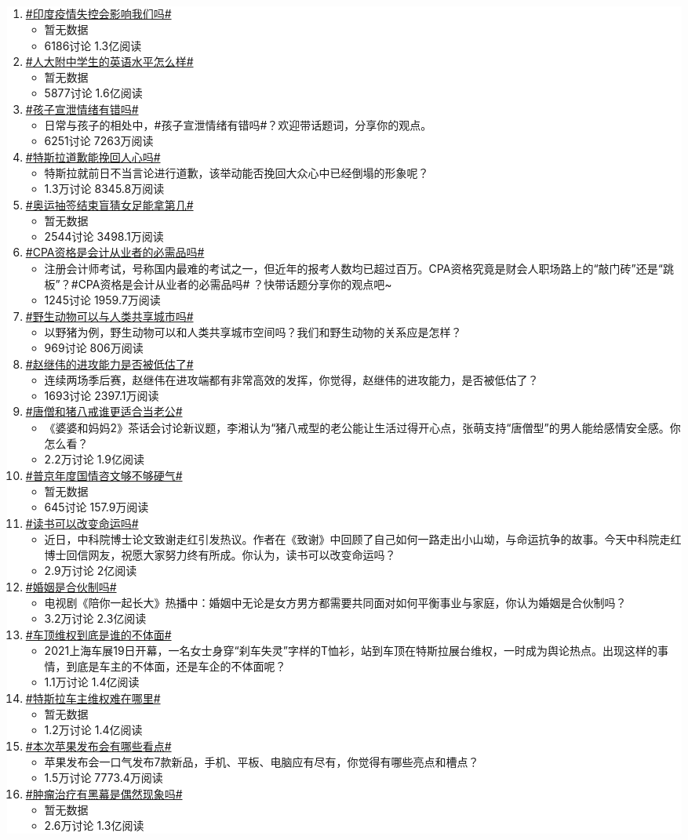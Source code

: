 1. [#印度疫情失控会影响我们吗#](https://s.weibo.com/weibo?q=%23%E5%8D%B0%E5%BA%A6%E7%96%AB%E6%83%85%E5%A4%B1%E6%8E%A7%E4%BC%9A%E5%BD%B1%E5%93%8D%E6%88%91%E4%BB%AC%E5%90%97%23)
    - 暂无数据
    - 6186讨论 1.3亿阅读
1. [#人大附中学生的英语水平怎么样#](https://s.weibo.com/weibo?q=%23%E4%BA%BA%E5%A4%A7%E9%99%84%E4%B8%AD%E5%AD%A6%E7%94%9F%E7%9A%84%E8%8B%B1%E8%AF%AD%E6%B0%B4%E5%B9%B3%E6%80%8E%E4%B9%88%E6%A0%B7%23)
    - 暂无数据
    - 5877讨论 1.6亿阅读
1. [#孩子宣泄情绪有错吗#](https://s.weibo.com/weibo?q=%23%E5%AD%A9%E5%AD%90%E5%AE%A3%E6%B3%84%E6%83%85%E7%BB%AA%E6%9C%89%E9%94%99%E5%90%97%23)
    - 日常与孩子的相处中，#孩子宣泄情绪有错吗#？欢迎带话题词，分享你的观点。
    - 6251讨论 7263万阅读
1. [#特斯拉道歉能挽回人心吗#](https://s.weibo.com/weibo?q=%23%E7%89%B9%E6%96%AF%E6%8B%89%E9%81%93%E6%AD%89%E8%83%BD%E6%8C%BD%E5%9B%9E%E4%BA%BA%E5%BF%83%E5%90%97%23)
    - 特斯拉就前日不当言论进行道歉，该举动能否挽回大众心中已经倒塌的形象呢？
    - 1.3万讨论 8345.8万阅读
1. [#奥运抽签结束盲猜女足能拿第几#](https://s.weibo.com/weibo?q=%23%E5%A5%A5%E8%BF%90%E6%8A%BD%E7%AD%BE%E7%BB%93%E6%9D%9F%E7%9B%B2%E7%8C%9C%E5%A5%B3%E8%B6%B3%E8%83%BD%E6%8B%BF%E7%AC%AC%E5%87%A0%23)
    - 暂无数据
    - 2544讨论 3498.1万阅读
1. [#CPA资格是会计从业者的必需品吗#](https://s.weibo.com/weibo?q=%23CPA%E8%B5%84%E6%A0%BC%E6%98%AF%E4%BC%9A%E8%AE%A1%E4%BB%8E%E4%B8%9A%E8%80%85%E7%9A%84%E5%BF%85%E9%9C%80%E5%93%81%E5%90%97%23)
    - 注册会计师考试，号称国内最难的考试之一，但近年的报考人数均已超过百万。CPA资格究竟是财会人职场路上的“敲门砖”还是“跳板”？#CPA资格是会计从业者的必需品吗# ？快带话题分享你的观点吧~​
    - 1245讨论 1959.7万阅读
1. [#野生动物可以与人类共享城市吗#](https://s.weibo.com/weibo?q=%23%E9%87%8E%E7%94%9F%E5%8A%A8%E7%89%A9%E5%8F%AF%E4%BB%A5%E4%B8%8E%E4%BA%BA%E7%B1%BB%E5%85%B1%E4%BA%AB%E5%9F%8E%E5%B8%82%E5%90%97%23)
    - 以野猪为例，野生动物可以和人类共享城市空间吗？我们和野生动物的关系应是怎样？
    - 969讨论 806万阅读
1. [#赵继伟的进攻能力是否被低估了#](https://s.weibo.com/weibo?q=%23%E8%B5%B5%E7%BB%A7%E4%BC%9F%E7%9A%84%E8%BF%9B%E6%94%BB%E8%83%BD%E5%8A%9B%E6%98%AF%E5%90%A6%E8%A2%AB%E4%BD%8E%E4%BC%B0%E4%BA%86%23)
    - 连续两场季后赛，赵继伟在进攻端都有非常高效的发挥，你觉得，赵继伟的进攻能力，是否被低估了？
    - 1693讨论 2397.1万阅读
1. [#唐僧和猪八戒谁更适合当老公#](https://s.weibo.com/weibo?q=%23%E5%94%90%E5%83%A7%E5%92%8C%E7%8C%AA%E5%85%AB%E6%88%92%E8%B0%81%E6%9B%B4%E9%80%82%E5%90%88%E5%BD%93%E8%80%81%E5%85%AC%23)
    - 《婆婆和妈妈2》茶话会讨论新议题，李湘认为“猪八戒型的老公能让生活过得开心点，张萌支持“唐僧型”的男人能给感情安全感。你怎么看？
    - 2.2万讨论 1.9亿阅读
1. [#普京年度国情咨文够不够硬气#](https://s.weibo.com/weibo?q=%23%E6%99%AE%E4%BA%AC%E5%B9%B4%E5%BA%A6%E5%9B%BD%E6%83%85%E5%92%A8%E6%96%87%E5%A4%9F%E4%B8%8D%E5%A4%9F%E7%A1%AC%E6%B0%94%23)
    - 暂无数据
    - 645讨论 157.9万阅读
1. [#读书可以改变命运吗#](https://s.weibo.com/weibo?q=%23%E8%AF%BB%E4%B9%A6%E5%8F%AF%E4%BB%A5%E6%94%B9%E5%8F%98%E5%91%BD%E8%BF%90%E5%90%97%23)
    - 近日，中科院博士论文致谢走红引发热议。作者在《致谢》中回顾了自己如何一路走出小山坳，与命运抗争的故事。今天中科院走红博士回信网友，祝愿大家努力终有所成。你认为，读书可以改变命运吗？
    - 2.9万讨论 2亿阅读
1. [#婚姻是合伙制吗#](https://s.weibo.com/weibo?q=%23%E5%A9%9A%E5%A7%BB%E6%98%AF%E5%90%88%E4%BC%99%E5%88%B6%E5%90%97%23)
    - 电视剧《陪你一起长大》热播中：婚姻中无论是女方男方都需要共同面对如何平衡事业与家庭，你认为婚姻是合伙制吗？
    - 3.2万讨论 2.3亿阅读
1. [#车顶维权到底是谁的不体面#](https://s.weibo.com/weibo?q=%23%E8%BD%A6%E9%A1%B6%E7%BB%B4%E6%9D%83%E5%88%B0%E5%BA%95%E6%98%AF%E8%B0%81%E7%9A%84%E4%B8%8D%E4%BD%93%E9%9D%A2%23)
    - 2021上海车展19日开幕，一名女士身穿“刹车失灵”字样的T恤衫，站到车顶在特斯拉展台维权，一时成为舆论热点。出现这样的事情，到底是车主的不体面，还是车企的不体面呢？
    - 1.1万讨论 1.4亿阅读
1. [#特斯拉车主维权难在哪里#](https://s.weibo.com/weibo?q=%23%E7%89%B9%E6%96%AF%E6%8B%89%E8%BD%A6%E4%B8%BB%E7%BB%B4%E6%9D%83%E9%9A%BE%E5%9C%A8%E5%93%AA%E9%87%8C%23)
    - 暂无数据
    - 1.2万讨论 1.4亿阅读
1. [#本次苹果发布会有哪些看点#](https://s.weibo.com/weibo?q=%23%E6%9C%AC%E6%AC%A1%E8%8B%B9%E6%9E%9C%E5%8F%91%E5%B8%83%E4%BC%9A%E6%9C%89%E5%93%AA%E4%BA%9B%E7%9C%8B%E7%82%B9%23)
    - 苹果发布会一口气发布7款新品，手机、平板、电脑应有尽有，你觉得有哪些亮点和槽点？
    - 1.5万讨论 7773.4万阅读
1. [#肿瘤治疗有黑幕是偶然现象吗#](https://s.weibo.com/weibo?q=%23%E8%82%BF%E7%98%A4%E6%B2%BB%E7%96%97%E6%9C%89%E9%BB%91%E5%B9%95%E6%98%AF%E5%81%B6%E7%84%B6%E7%8E%B0%E8%B1%A1%E5%90%97%23)
    - 暂无数据
    - 2.6万讨论 1.3亿阅读